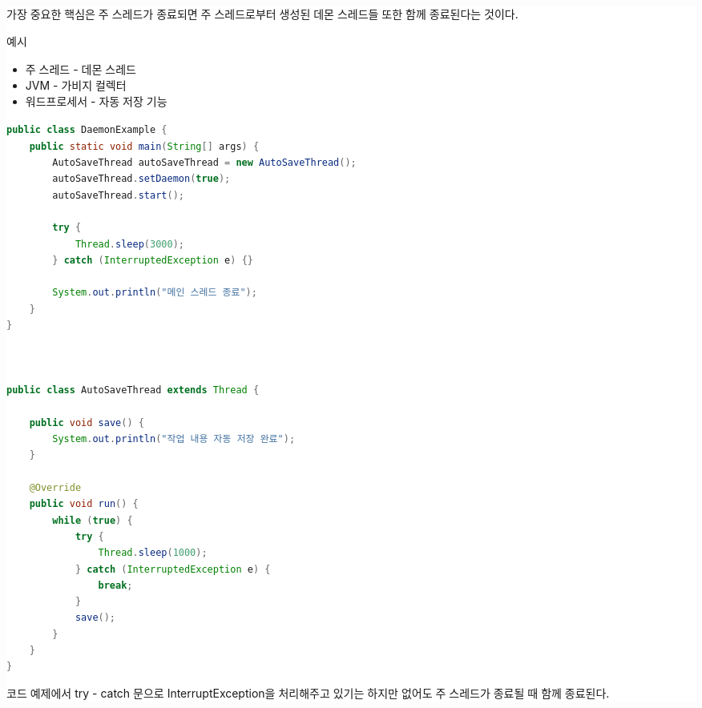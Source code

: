 가장 중요한 핵심은 주 스레드가 종료되면 주 스레드로부터 생성된 데몬 스레드들 또한 함께 종료된다는 것이다.

예시
- 주 스레드 - 데몬 스레드
- JVM - 가비지 컬렉터
- 워드프로세서 - 자동 저장 기능

~~~ java
public class DaemonExample {  
    public static void main(String[] args) {  
        AutoSaveThread autoSaveThread = new AutoSaveThread();  
        autoSaveThread.setDaemon(true);  
        autoSaveThread.start();  
  
        try {  
            Thread.sleep(3000);  
        } catch (InterruptedException e) {}  
  
        System.out.println("메인 스레드 종료");  
    }  
}



public class AutoSaveThread extends Thread {  
  
    public void save() {  
        System.out.println("작업 내용 자동 저장 완료");  
    }  
  
    @Override  
    public void run() {  
        while (true) {  
            try {  
                Thread.sleep(1000);  
            } catch (InterruptedException e) {  
                break;  
            }  
            save();  
        }  
    }  
}
~~~

코드 예제에서 try - catch 문으로 InterruptException을 처리해주고 있기는 하지만 없어도 주 스레드가 종료될 때 함께 종료된다.